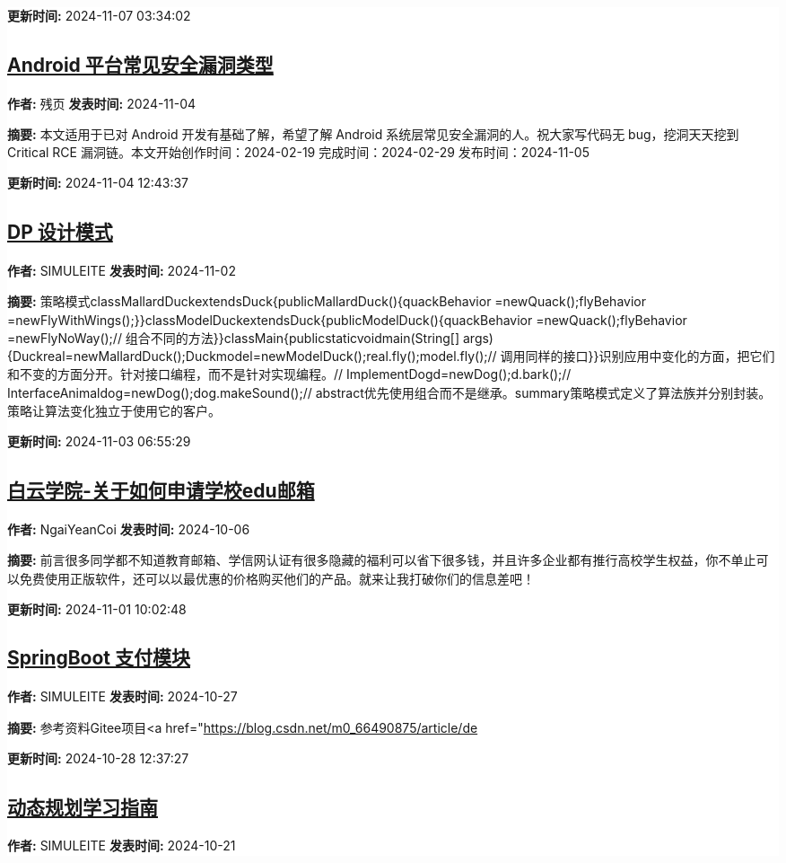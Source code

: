 **更新时间:** 2024-11-07 03:34:02

## [Android 平台常见安全漏洞类型](https://blog.canyie.top/2024/11/05/android-platform-common-vulnerabilities/)
**作者:** 残页
**发表时间:** 2024-11-04

**摘要:** 本文适用于已对 Android 开发有基础了解，希望了解 Android 系统层常见安全漏洞的人。祝大家写代码无 bug，挖洞天天挖到 Critical RCE 漏洞链。本文开始创作时间：2024-02-19 完成时间：2024-02-29 发布时间：2024-11-05

**更新时间:** 2024-11-04 12:43:37

## [DP 设计模式](http://simuleite.github.io/ComputerScience/%E8%AF%BE%E7%A8%8B/DP%20%E8%AE%BE%E8%AE%A1%E6%A8%A1%E5%BC%8F/)
**作者:** SIMULEITE
**发表时间:** 2024-11-02

**摘要:** 策略模式classMallardDuckextendsDuck{publicMallardDuck(){quackBehavior =newQuack();flyBehavior =newFlyWithWings();}}classModelDuckextendsDuck{publicModelDuck(){quackBehavior =newQuack();flyBehavior =newFlyNoWay();// 组合不同的方法}}classMain{publicstaticvoidmain(String[] args){Duckreal=newMallardDuck();Duckmodel=newModelDuck();real.fly();model.fly();// 调用同样的接口}}识别应用中变化的方面，把它们和不变的方面分开。针对接口编程，而不是针对实现编程。// ImplementDogd=newDog();d.bark();// InterfaceAnimaldog=newDog();dog.makeSound();// abstract优先使用组合而不是继承。summary策略模式定义了算法族并分别封装。策略让算法变化独立于使用它的客户。

**更新时间:** 2024-11-03 06:55:29

## [白云学院-关于如何申请学校edu邮箱](https://blog.nyc1.xyz/2024/10/07/%E7%99%BD%E4%BA%91%E5%AD%A6%E9%99%A2-%E5%85%B3%E4%BA%8E%E5%A6%82%E4%BD%95%E7%94%B3%E8%AF%B7%E5%AD%A6%E6%A0%A1edu%E9%82%AE%E7%AE%B1/)
**作者:** NgaiYeanCoi
**发表时间:** 2024-10-06

**摘要:** 前言很多同学都不知道教育邮箱、学信网认证有很多隐藏的福利可以省下很多钱，并且许多企业都有推行高校学生权益，你不单止可以免费使用正版软件，还可以以最优惠的价格购买他们的产品。就来让我打破你们的信息差吧！

**更新时间:** 2024-11-01 10:02:48

## [SpringBoot 支付模块](http://simuleite.github.io/ComputerScience/%E9%A1%B9%E7%9B%AE/SpringBoot%20%E6%94%AF%E4%BB%98%E6%A8%A1%E5%9D%97/)
**作者:** SIMULEITE
**发表时间:** 2024-10-27

**摘要:** 参考资料Gitee项目<a href="https://blog.csdn.net/m0_66490875/article/de

**更新时间:** 2024-10-28 12:37:27

## [动态规划学习指南](http://simuleite.github.io/ComputerScience/%E6%8C%87%E5%8D%97/%E5%8A%A8%E6%80%81%E8%A7%84%E5%88%92%E5%AD%A6%E4%B9%A0%E6%8C%87%E5%8D%97/)
**作者:** SIMULEITE
**发表时间:** 2024-10-21
